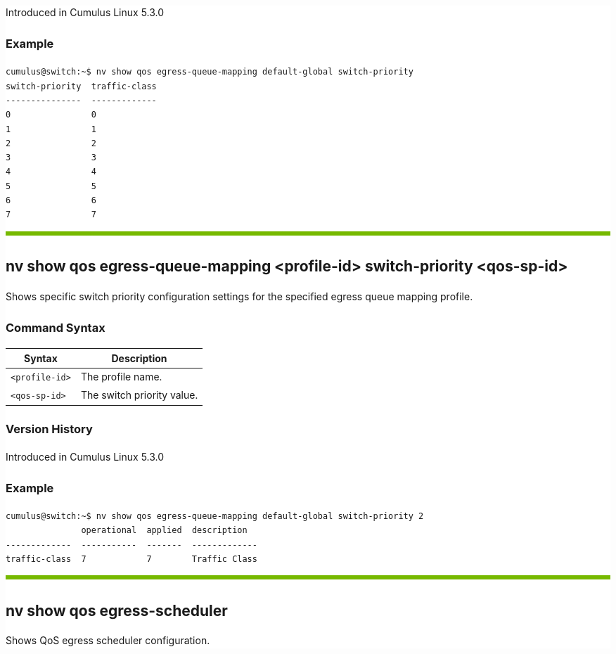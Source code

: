 Introduced in Cumulus Linux 5.3.0

### Example

```
cumulus@switch:~$ nv show qos egress-queue-mapping default-global switch-priority
switch-priority  traffic-class
---------------  -------------
0                0            
1                1            
2                2            
3                3            
4                4            
5                5            
6                6            
7                7
```

<HR STYLE="BORDER: DASHED RGB(118,185,0) 0.5PX;BACKGROUND-COLOR: RGB(118,185,0);HEIGHT: 4.0PX;"/>

## <h>nv show qos egress-queue-mapping \<profile-id\> switch-priority \<qos-sp-id\></h>

Shows specific switch priority configuration settings for the specified egress queue mapping profile.

### Command Syntax

| Syntax |  Description   |
| --------- | -------------- |
| `<profile-id>` | The profile name.|
| `<qos-sp-id>` | The switch priority value.|

### Version History

Introduced in Cumulus Linux 5.3.0

### Example

```
cumulus@switch:~$ nv show qos egress-queue-mapping default-global switch-priority 2
               operational  applied  description
-------------  -----------  -------  -------------
traffic-class  7            7        Traffic Class
```

<HR STYLE="BORDER: DASHED RGB(118,185,0) 0.5PX;BACKGROUND-COLOR: RGB(118,185,0);HEIGHT: 4.0PX;"/>

## <h>nv show qos egress-scheduler</h>

Shows QoS egress scheduler configuration.
